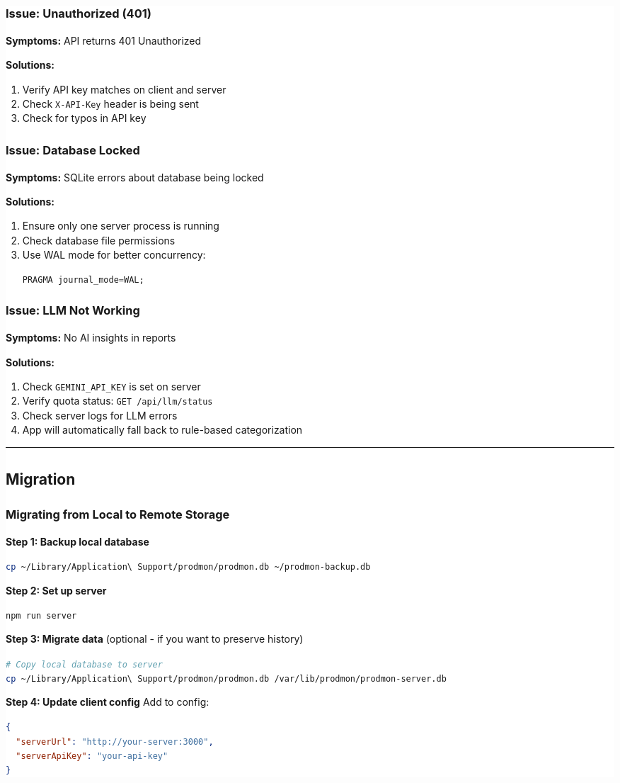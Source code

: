 ### Issue: Unauthorized (401)

**Symptoms:** API returns 401 Unauthorized

**Solutions:**
1. Verify API key matches on client and server
2. Check `X-API-Key` header is being sent
3. Check for typos in API key

### Issue: Database Locked

**Symptoms:** SQLite errors about database being locked

**Solutions:**
1. Ensure only one server process is running
2. Check database file permissions
3. Use WAL mode for better concurrency:
   ```sql
   PRAGMA journal_mode=WAL;
   ```

### Issue: LLM Not Working

**Symptoms:** No AI insights in reports

**Solutions:**
1. Check `GEMINI_API_KEY` is set on server
2. Verify quota status: `GET /api/llm/status`
3. Check server logs for LLM errors
4. App will automatically fall back to rule-based categorization

---

## Migration

### Migrating from Local to Remote Storage

**Step 1: Backup local database**
```bash
cp ~/Library/Application\ Support/prodmon/prodmon.db ~/prodmon-backup.db
```

**Step 2: Set up server**
```bash
npm run server
```

**Step 3: Migrate data** (optional - if you want to preserve history)
```bash
# Copy local database to server
cp ~/Library/Application\ Support/prodmon/prodmon.db /var/lib/prodmon/prodmon-server.db
```

**Step 4: Update client config**
Add to config:
```json
{
  "serverUrl": "http://your-server:3000",
  "serverApiKey": "your-api-key"
}
```
